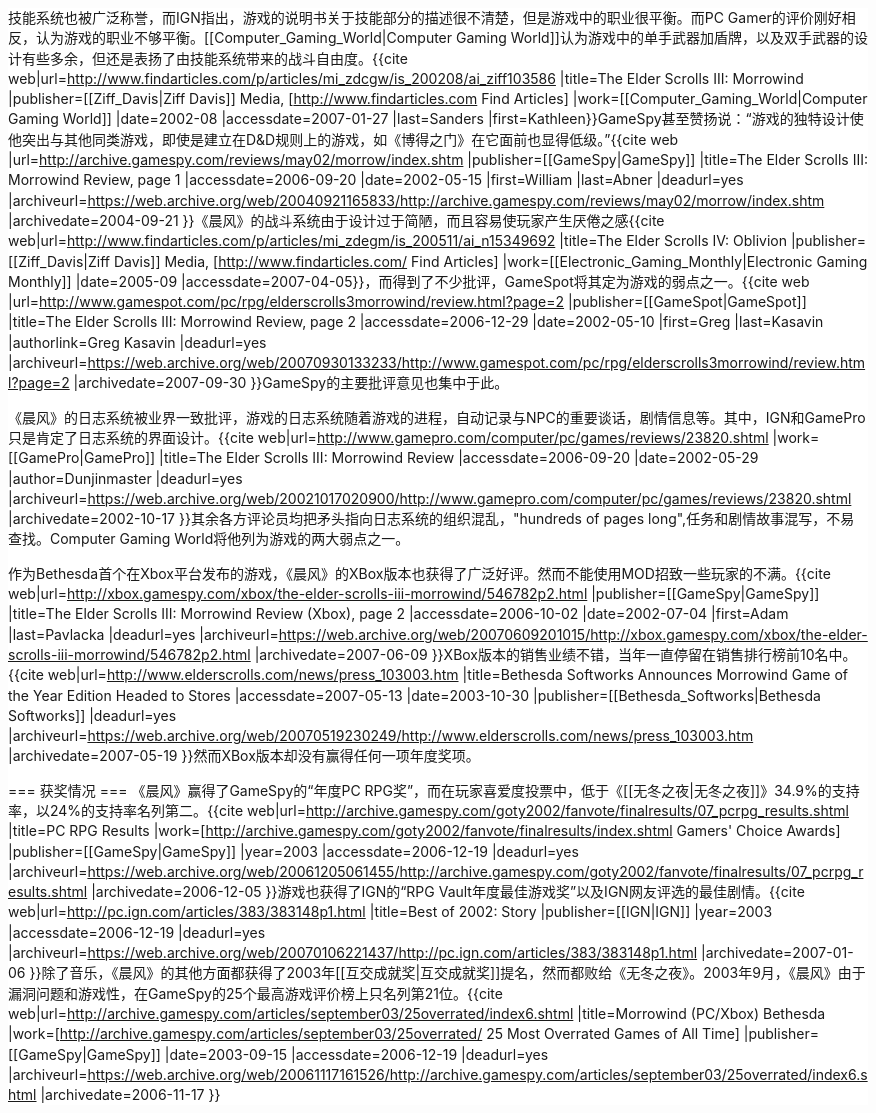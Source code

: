 技能系统也被广泛称誉，而IGN指出，游戏的说明书关于技能部分的描述很不清楚，但是游戏中的职业很平衡。<ref name="IGN2"/>而PC Gamer的评价刚好相反，认为游戏的职业不够平衡。<ref name="PCG"/>[[Computer_Gaming_World|Computer Gaming World]]认为游戏中的单手武器加盾牌，以及双手武器的设计有些多余，但还是表扬了由技能系统带来的战斗自由度。<ref name="CGW1">{{cite web|url=http://www.findarticles.com/p/articles/mi_zdcgw/is_200208/ai_ziff103586 |title=The Elder Scrolls III: Morrowind |publisher=[[Ziff_Davis|Ziff Davis]] Media, [http://www.findarticles.com Find Articles] |work=[[Computer_Gaming_World|Computer Gaming World]] |date=2002-08 |accessdate=2007-01-27 |last=Sanders |first=Kathleen}}</ref>GameSpy甚至赞扬说：“游戏的独特设计使他突出与其他同类游戏，即使是建立在D&D规则上的游戏，如《博得之门》在它面前也显得低级。”<ref name="GSPY1">{{cite web |url=http://archive.gamespy.com/reviews/may02/morrow/index.shtm |publisher=[[GameSpy|GameSpy]] |title=The Elder Scrolls III: Morrowind Review, page 1 |accessdate=2006-09-20 |date=2002-05-15 |first=William |last=Abner |deadurl=yes |archiveurl=https://web.archive.org/web/20040921165833/http://archive.gamespy.com/reviews/may02/morrow/index.shtm |archivedate=2004-09-21 }}</ref>《晨风》的战斗系统由于设计过于简陋，而且容易使玩家产生厌倦之感<ref>{{cite web|url=http://www.findarticles.com/p/articles/mi_zdegm/is_200511/ai_n15349692 |title=The Elder Scrolls IV: Oblivion |publisher=[[Ziff_Davis|Ziff Davis]] Media, [http://www.findarticles.com/ Find Articles] |work=[[Electronic_Gaming_Monthly|Electronic Gaming Monthly]] |date=2005-09 |accessdate=2007-04-05}}</ref>，而得到了不少批评，GameSpot将其定为游戏的弱点之一。<ref name="GSPT2">{{cite web |url=http://www.gamespot.com/pc/rpg/elderscrolls3morrowind/review.html?page=2 |publisher=[[GameSpot|GameSpot]] |title=The Elder Scrolls III: Morrowind Review, page 2 |accessdate=2006-12-29 |date=2002-05-10 |first=Greg |last=Kasavin |authorlink=Greg Kasavin |deadurl=yes |archiveurl=https://web.archive.org/web/20070930133233/http://www.gamespot.com/pc/rpg/elderscrolls3morrowind/review.html?page=2 |archivedate=2007-09-30 }}</ref>GameSpy的主要批评意见也集中于此。<ref name="GSPY3"/><ref name="IGN3"/>

《晨风》的日志系统被业界一致批评，游戏的日志系统随着游戏的进程，自动记录与NPC的重要谈话，剧情信息等。其中，IGN和GamePro只是肯定了日志系统的界面设计。<ref name="IGN2"/><ref name="GPRO">{{cite web|url=http://www.gamepro.com/computer/pc/games/reviews/23820.shtml |work=[[GamePro|GamePro]] |title=The Elder Scrolls III: Morrowind Review |accessdate=2006-09-20 |date=2002-05-29 |author=Dunjinmaster |deadurl=yes |archiveurl=https://web.archive.org/web/20021017020900/http://www.gamepro.com/computer/pc/games/reviews/23820.shtml |archivedate=2002-10-17 }}</ref>其余各方评论员均把矛头指向日志系统的组织混乱，<ref name="GSPY3"/>"hundreds of pages long",<ref name="GSPT2"/>任务和剧情故事混写，不易查找。<ref name="PCG"/>Computer Gaming World将他列为游戏的两大弱点之一。<ref name="CGW1"/>

作为Bethesda首个在Xbox平台发布的游戏，《晨风》的XBox版本也获得了广泛好评。然而不能使用MOD招致一些玩家的不满。<ref name="GSPYX2">{{cite web|url=http://xbox.gamespy.com/xbox/the-elder-scrolls-iii-morrowind/546782p2.html |publisher=[[GameSpy|GameSpy]] |title=The Elder Scrolls III: Morrowind Review (Xbox), page 2 |accessdate=2006-10-02 |date=2002-07-04 |first=Adam |last=Pavlacka |deadurl=yes |archiveurl=https://web.archive.org/web/20070609201015/http://xbox.gamespy.com/xbox/the-elder-scrolls-iii-morrowind/546782p2.html |archivedate=2007-06-09 }}</ref>XBox版本的销售业绩不错，当年一直停留在销售排行榜前10名中。<ref>{{cite web|url=http://www.elderscrolls.com/news/press_103003.htm |title=Bethesda Softworks Announces Morrowind Game of the Year Edition Headed to Stores |accessdate=2007-05-13 |date=2003-10-30 |publisher=[[Bethesda_Softworks|Bethesda Softworks]] |deadurl=yes |archiveurl=https://web.archive.org/web/20070519230249/http://www.elderscrolls.com/news/press_103003.htm |archivedate=2007-05-19 }}</ref>然而XBox版本却没有赢得任何一项年度奖项。

=== 获奖情况 ===
《晨风》赢得了GameSpy的“年度PC RPG奖”<ref name="GSPYRPGGOTY"/>，而在玩家喜爱度投票中，低于《[[无冬之夜|无冬之夜]]》34.9%的支持率，以24%的支持率名列第二。<ref>{{cite web|url=http://archive.gamespy.com/goty2002/fanvote/finalresults/07_pcrpg_results.shtml |title=PC RPG Results |work=[http://archive.gamespy.com/goty2002/fanvote/finalresults/index.shtml Gamers' Choice Awards] |publisher=[[GameSpy|GameSpy]] |year=2003 |accessdate=2006-12-19 |deadurl=yes |archiveurl=https://web.archive.org/web/20061205061455/http://archive.gamespy.com/goty2002/fanvote/finalresults/07_pcrpg_results.shtml |archivedate=2006-12-05 }}</ref>游戏也获得了IGN的“RPG Vault年度最佳游戏奖”<ref name="RPGVGOTY"/>以及IGN网友评选的最佳剧情。<ref>{{cite web|url=http://pc.ign.com/articles/383/383148p1.html |title=Best of 2002: Story |publisher=[[IGN|IGN]] |year=2003 |accessdate=2006-12-19 |deadurl=yes |archiveurl=https://web.archive.org/web/20070106221437/http://pc.ign.com/articles/383/383148p1.html |archivedate=2007-01-06 }}</ref>除了音乐，《晨风》的其他方面都获得了2003年[[互交成就奖|互交成就奖]]提名，然而都败给《无冬之夜》。2003年9月，《晨风》由于漏洞问题和游戏性，在GameSpy的25个最高游戏评价榜上只名列第21位。<ref>{{cite web|url=http://archive.gamespy.com/articles/september03/25overrated/index6.shtml |title=Morrowind (PC/Xbox) Bethesda |work=[http://archive.gamespy.com/articles/september03/25overrated/ 25 Most Overrated Games of All Time] |publisher=[[GameSpy|GameSpy]] |date=2003-09-15 |accessdate=2006-12-19 |deadurl=yes |archiveurl=https://web.archive.org/web/20061117161526/http://archive.gamespy.com/articles/september03/25overrated/index6.shtml |archivedate=2006-11-17 }}</ref>

